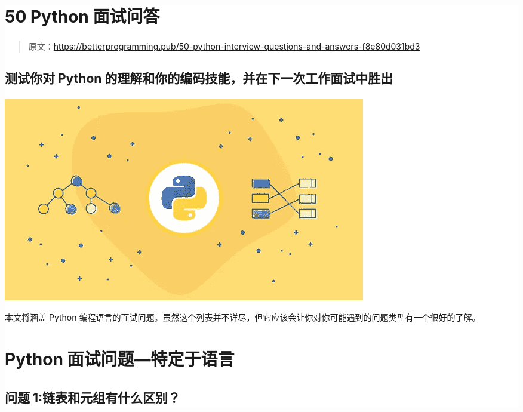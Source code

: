 # 50 Python 面试问答

> 原文：<https://betterprogramming.pub/50-python-interview-questions-and-answers-f8e80d031bd3>

## 测试你对 Python 的理解和你的编码技能，并在下一次工作面试中胜出

![](img/419787ae25a35b7291a74dfe9281a0e1.png)

本文将涵盖 Python 编程语言的面试问题。虽然这个列表并不详尽，但它应该会让你对你可能遇到的问题类型有一个很好的了解。

# Python 面试问题—特定于语言

## 问题 1:链表和元组有什么区别？
